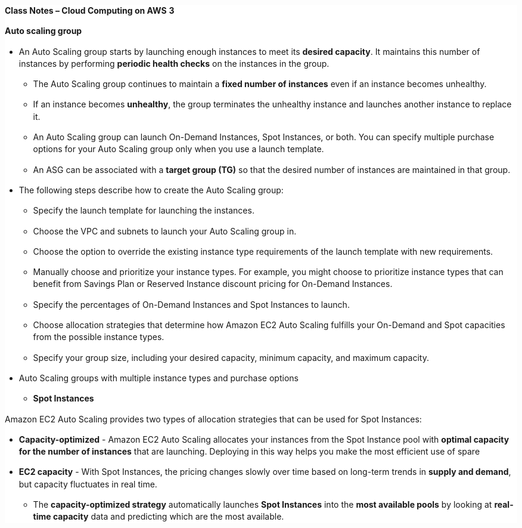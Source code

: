 **Class Notes – Cloud Computing on AWS** **3**

**Auto scaling group**

- An Auto Scaling group starts by launching enough instances to meet its **desired capacity**. It maintains this number of instances by performing **periodic health checks** on the instances in the group.
    
    - The Auto Scaling group continues to maintain a **fixed number of instances** even if an instance becomes unhealthy.
        
    - If an instance becomes **unhealthy**, the group terminates the unhealthy instance and launches another instance to replace it.
        
    - An Auto Scaling group can launch On-Demand Instances, Spot Instances, or both. You can specify multiple purchase options for your Auto Scaling group only when you use a launch template.
        
    - An ASG can be associated with a **target group (TG)** so that the desired number of instances are maintained in that group.
        

  

- The following steps describe how to create the Auto Scaling group:
    
    - Specify the launch template for launching the instances.
        
    - Choose the VPC and subnets to launch your Auto Scaling group in.
        
    - Choose the option to override the existing instance type requirements of the launch template with new requirements.
        
    - Manually choose and prioritize your instance types. For example, you might choose to prioritize instance types that can benefit from Savings Plan or Reserved Instance discount pricing for On-Demand Instances.
        
    - Specify the percentages of On-Demand Instances and Spot Instances to launch.
        
    - Choose allocation strategies that determine how Amazon EC2 Auto Scaling fulfills your On-Demand and Spot capacities from the possible instance types.
        
    - Specify your group size, including your desired capacity, minimum capacity, and maximum capacity.
        

  

- Auto Scaling groups with multiple instance types and purchase options
    
    - **Spot Instances**
        

Amazon EC2 Auto Scaling provides two types of allocation strategies that can be used for Spot Instances:

- **Capacity-optimized** - Amazon EC2 Auto Scaling allocates your instances from the Spot Instance pool with **optimal capacity for the number of instances** that are launching. Deploying in this way helps you make the most efficient use of spare
    
- **EC2 capacity** - With Spot Instances, the pricing changes slowly over time based on long-term trends in **supply and demand**, but capacity fluctuates in real time.
    
    - The **capacity-optimized strategy** automatically launches **Spot Instances** into the **most available pools** by looking at **real-time capacity** data and predicting which are the most available.
        